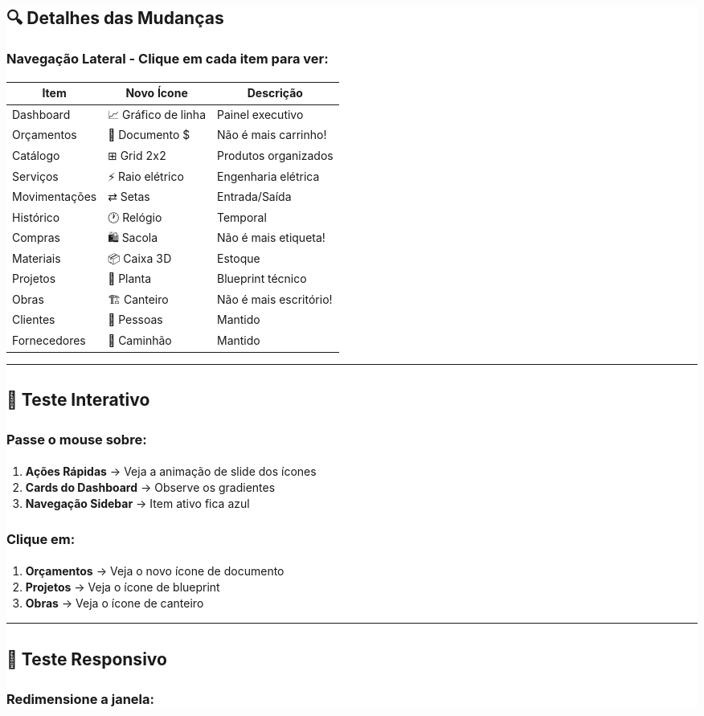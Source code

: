 
## 🔍 Detalhes das Mudanças

### **Navegação Lateral - Clique em cada item para ver:**

| Item | Novo Ícone | Descrição |
|------|-----------|-----------|
| Dashboard | 📈 Gráfico de linha | Painel executivo |
| Orçamentos | 📄 Documento $ | Não é mais carrinho! |
| Catálogo | ⊞ Grid 2x2 | Produtos organizados |
| Serviços | ⚡ Raio elétrico | Engenharia elétrica |
| Movimentações | ⇄ Setas | Entrada/Saída |
| Histórico | 🕐 Relógio | Temporal |
| Compras | 🛍️ Sacola | Não é mais etiqueta! |
| Materiais | 📦 Caixa 3D | Estoque |
| Projetos | 📐 Planta | Blueprint técnico |
| Obras | 🏗️ Canteiro | Não é mais escritório! |
| Clientes | 👥 Pessoas | Mantido |
| Fornecedores | 🚚 Caminhão | Mantido |

---

## 🎨 Teste Interativo

### **Passe o mouse sobre:**

1. **Ações Rápidas** → Veja a animação de slide dos ícones
2. **Cards do Dashboard** → Observe os gradientes
3. **Navegação Sidebar** → Item ativo fica azul

### **Clique em:**

1. **Orçamentos** → Veja o novo ícone de documento
2. **Projetos** → Veja o ícone de blueprint
3. **Obras** → Veja o ícone de canteiro

---

## 📱 Teste Responsivo

### **Redimensione a janela:**
